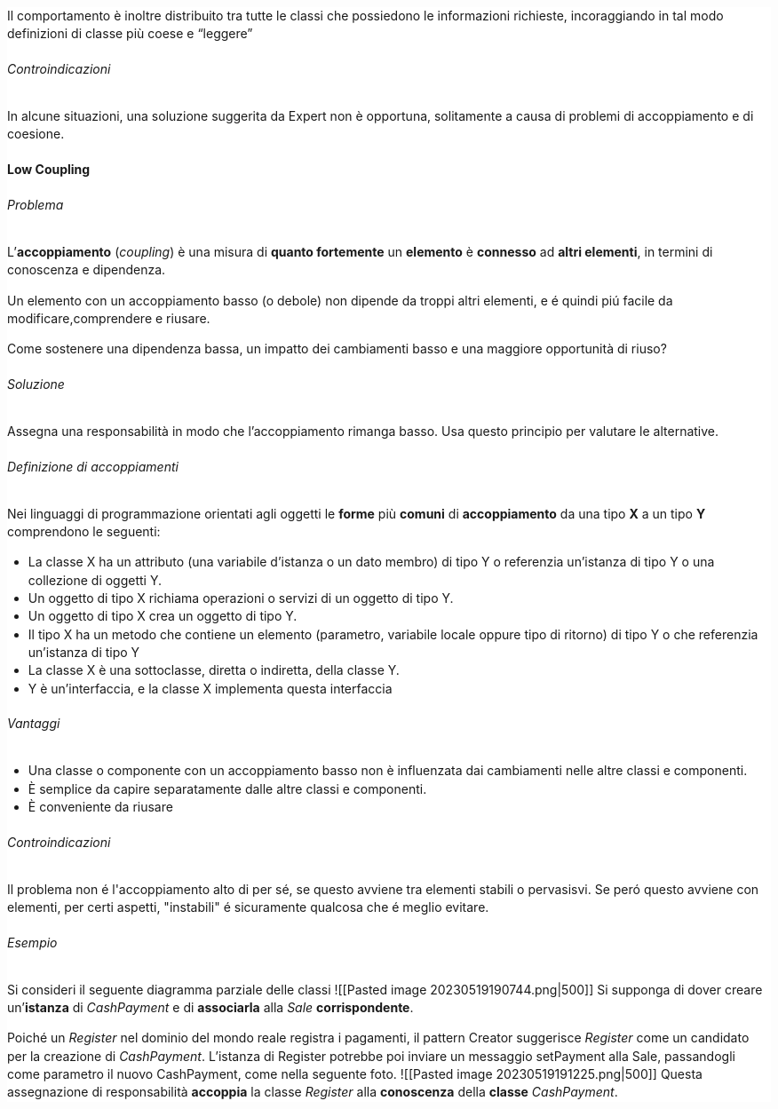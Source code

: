 Il comportamento è inoltre distribuito tra tutte le classi che possiedono le informazioni richieste, incoraggiando in tal modo definizioni di classe più coese e “leggere”
###### Controindicazioni
In alcune situazioni, una soluzione suggerita da Expert non è opportuna, solitamente a causa di problemi di accoppiamento e di coesione. 

#### Low Coupling
###### Problema
L’**accoppiamento** (*coupling*) è una misura di **quanto fortemente** un **elemento** è **connesso** ad **altri elementi**, in termini di conoscenza e dipendenza.

Un elemento con un accoppiamento basso (o debole) non dipende da troppi altri elementi, e é quindi piú facile da modificare,comprendere e riusare.

Come sostenere una dipendenza bassa, un impatto dei cambiamenti basso e una maggiore opportunità di riuso?
###### Soluzione
Assegna una responsabilità in modo che l’accoppiamento rimanga basso. Usa questo principio per valutare le alternative.
###### Definizione di accoppiamenti
Nei linguaggi di programmazione orientati agli oggetti le **forme** più **comuni** di **accoppiamento** da una tipo **X** a un tipo **Y** comprendono le seguenti:
- La classe X ha un attributo (una variabile d’istanza o un dato membro) di tipo Y o referenzia un’istanza di tipo Y o una collezione di oggetti Y.
- Un oggetto di tipo X richiama operazioni o servizi di un oggetto di tipo Y.
- Un oggetto di tipo X crea un oggetto di tipo Y.
- Il tipo X ha un metodo che contiene un elemento (parametro, variabile locale oppure tipo di ritorno) di tipo Y o che referenzia un’istanza di tipo Y
- La classe X è una sottoclasse, diretta o indiretta, della classe Y.
- Y è un’interfaccia, e la classe X implementa questa interfaccia
###### Vantaggi
- Una classe o componente con un accoppiamento basso non è influenzata dai cambiamenti nelle altre classi e componenti. 
- È semplice da capire separatamente dalle altre classi e componenti. 
- È conveniente da riusare
###### Controindicazioni
Il problema non é l'accoppiamento alto di per sé, se questo avviene tra elementi stabili o pervasisvi. Se peró questo avviene con elementi, per certi aspetti, "instabili" é sicuramente qualcosa che é meglio evitare. 
###### Esempio
Si consideri il seguente diagramma parziale delle classi
![[Pasted image 20230519190744.png|500]]
Si supponga di dover creare un’**istanza** di *CashPayment* e di **associarla** alla *Sale* **corrispondente**.

Poiché un *Register* nel dominio del mondo reale registra i pagamenti, il pattern Creator suggerisce *Register* come un candidato per la creazione di *CashPayment*. L’istanza di Register potrebbe poi inviare un messaggio setPayment alla Sale, passandogli come parametro il nuovo CashPayment, come nella seguente foto.
![[Pasted image 20230519191225.png|500]]
Questa assegnazione di responsabilità **accoppia** la classe *Register* alla **conoscenza** della **classe** *CashPayment*.
